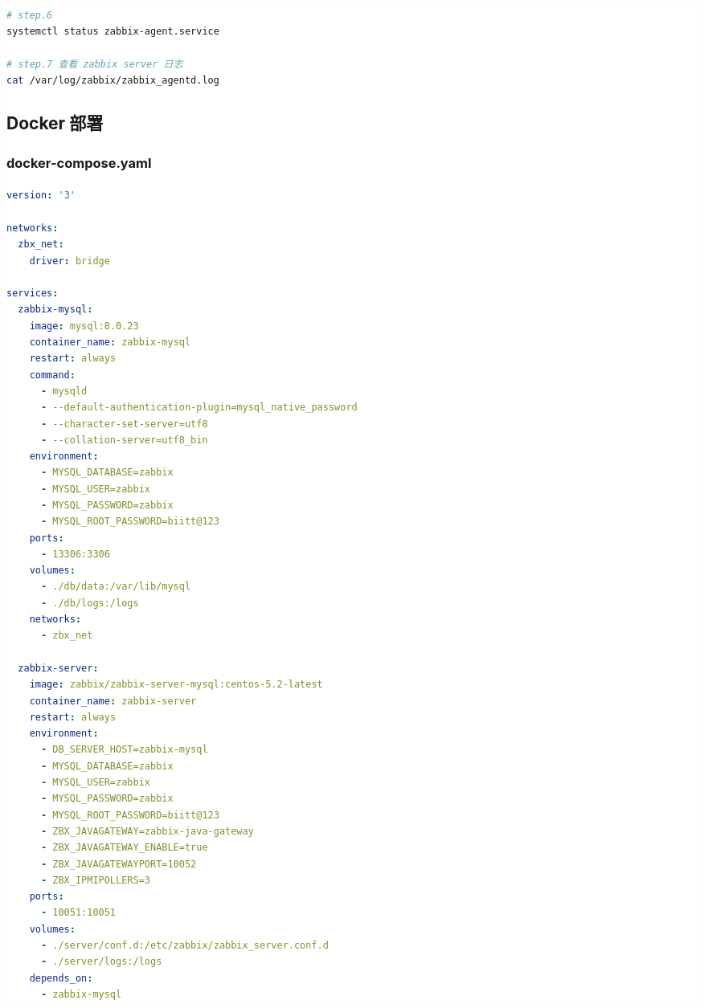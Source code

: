 ```bash
# step.6
systemctl status zabbix-agent.service

# step.7 查看 zabbix server 日志
cat /var/log/zabbix/zabbix_agentd.log
```



## Docker 部署

### docker-compose.yaml

```yaml
version: '3'

networks:
  zbx_net:
    driver: bridge

services:
  zabbix-mysql:
    image: mysql:8.0.23
    container_name: zabbix-mysql
    restart: always
    command:
      - mysqld
      - --default-authentication-plugin=mysql_native_password
      - --character-set-server=utf8
      - --collation-server=utf8_bin
    environment:
      - MYSQL_DATABASE=zabbix
      - MYSQL_USER=zabbix
      - MYSQL_PASSWORD=zabbix
      - MYSQL_ROOT_PASSWORD=biitt@123
    ports:
      - 13306:3306
    volumes:
      - ./db/data:/var/lib/mysql
      - ./db/logs:/logs
    networks:
      - zbx_net

  zabbix-server:
    image: zabbix/zabbix-server-mysql:centos-5.2-latest
    container_name: zabbix-server
    restart: always
    environment:
      - DB_SERVER_HOST=zabbix-mysql
      - MYSQL_DATABASE=zabbix
      - MYSQL_USER=zabbix
      - MYSQL_PASSWORD=zabbix
      - MYSQL_ROOT_PASSWORD=biitt@123
      - ZBX_JAVAGATEWAY=zabbix-java-gateway
      - ZBX_JAVAGATEWAY_ENABLE=true
      - ZBX_JAVAGATEWAYPORT=10052
      - ZBX_IPMIPOLLERS=3
    ports:
      - 10051:10051
    volumes:
      - ./server/conf.d:/etc/zabbix/zabbix_server.conf.d
      - ./server/logs:/logs
    depends_on:
      - zabbix-mysql
```